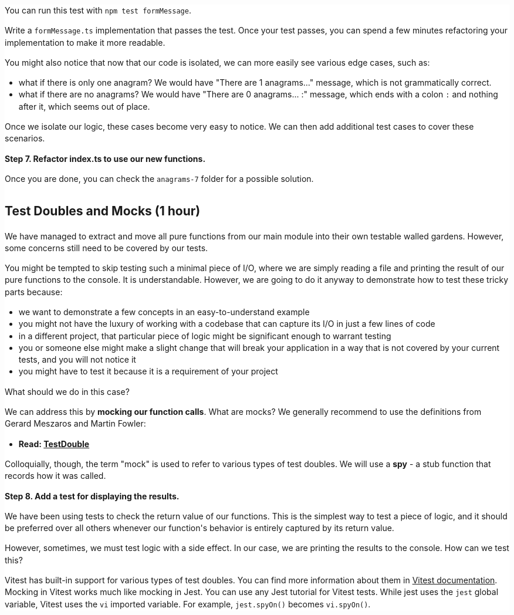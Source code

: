You can run this test with `npm test formMessage`.

Write a `formMessage.ts` implementation that passes the test. Once your test passes, you can spend a few minutes refactoring your implementation to make it more readable.

You might also notice that now that our code is isolated, we can more easily see various edge cases, such as:

- what if there is only one anagram? We would have "There are 1 anagrams..." message, which is not grammatically correct.
- what if there are no anagrams? We would have "There are 0 anagrams... :" message, which ends with a colon `:` and nothing after it, which seems out of place.

Once we isolate our logic, these cases become very easy to notice. We can then add additional test cases to cover these scenarios.

**Step 7. Refactor index.ts to use our new functions.**

Once you are done, you can check the `anagrams-7` folder for a possible solution.

## Test Doubles and Mocks (1 hour)

We have managed to extract and move all pure functions from our main module into their own testable walled gardens. However, some concerns still need to be covered by our tests.

You might be tempted to skip testing such a minimal piece of I/O, where we are simply reading a file and printing the result of our pure functions to the console. It is understandable. However, we are going to do it anyway to demonstrate how to test these tricky parts because:

- we want to demonstrate a few concepts in an easy-to-understand example
- you might not have the luxury of working with a codebase that can capture its I/O in just a few lines of code
- in a different project, that particular piece of logic might be significant enough to warrant testing
- you or someone else might make a slight change that will break your application in a way that is not covered by your current tests, and you will not notice it
- you might have to test it because it is a requirement of your project

What should we do in this case?

We can address this by **mocking our function calls**. What are mocks? We generally recommend to use the definitions from Gerard Meszaros and Martin Fowler:

- **Read: [TestDouble](https://martinfowler.com/bliki/TestDouble.html)**

Colloquially, though, the term "mock" is used to refer to various types of test doubles. We will use a **spy** - a stub function that records how it was called.

**Step 8. Add a test for displaying the results.**

We have been using tests to check the return value of our functions. This is the simplest way to test a piece of logic, and it should be preferred over all others whenever our function's behavior is entirely captured by its return value.

However, sometimes, we must test logic with a side effect. In our case, we are printing the results to the console. How can we test this?

Vitest has built-in support for various types of test doubles. You can find more information about them in [Vitest documentation](https://vitest.dev/guide/mocking.html). Mocking in Vitest works much like mocking in Jest. You can use any Jest tutorial for Vitest tests. While jest uses the `jest` global variable, Vitest uses the `vi` imported variable. For example, `jest.spyOn()` becomes `vi.spyOn()`.
